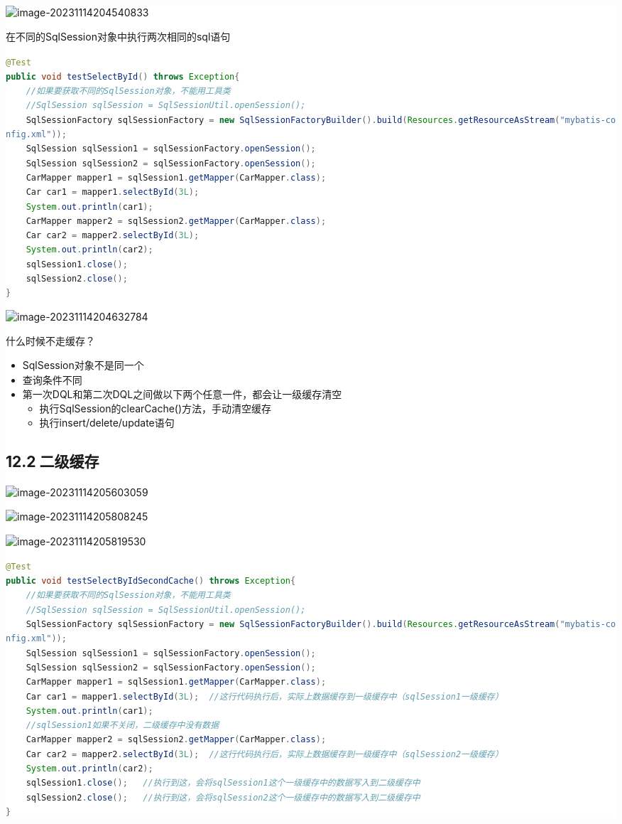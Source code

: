 ![image-20231114204540833](C:\Users\lenovo\AppData\Roaming\Typora\typora-user-images\image-20231114204540833.png)

在不同的SqlSession对象中执行两次相同的sql语句

```java
@Test
public void testSelectById() throws Exception{
    //如果要获取不同的SqlSession对象，不能用工具类
    //SqlSession sqlSession = SqlSessionUtil.openSession();
    SqlSessionFactory sqlSessionFactory = new SqlSessionFactoryBuilder().build(Resources.getResourceAsStream("mybatis-config.xml"));
    SqlSession sqlSession1 = sqlSessionFactory.openSession();
    SqlSession sqlSession2 = sqlSessionFactory.openSession();
    CarMapper mapper1 = sqlSession1.getMapper(CarMapper.class);
    Car car1 = mapper1.selectById(3L);
    System.out.println(car1);
    CarMapper mapper2 = sqlSession2.getMapper(CarMapper.class);
    Car car2 = mapper2.selectById(3L);
    System.out.println(car2);
    sqlSession1.close();
    sqlSession2.close();
}
```

![image-20231114204632784](C:\Users\lenovo\AppData\Roaming\Typora\typora-user-images\image-20231114204632784.png)



什么时候不走缓存？

- SqlSession对象不是同一个
- 查询条件不同
- 第一次DQL和第二次DQL之间做以下两个任意一件，都会让一级缓存清空
  - 执行SqlSession的clearCache()方法，手动清空缓存
  - 执行insert/delete/update语句



## 12.2 二级缓存

![image-20231114205603059](C:\Users\lenovo\AppData\Roaming\Typora\typora-user-images\image-20231114205603059.png)

![image-20231114205808245](C:\Users\lenovo\AppData\Roaming\Typora\typora-user-images\image-20231114205808245.png)

![image-20231114205819530](C:\Users\lenovo\AppData\Roaming\Typora\typora-user-images\image-20231114205819530.png)

```java
@Test
public void testSelectByIdSecondCache() throws Exception{
    //如果要获取不同的SqlSession对象，不能用工具类
    //SqlSession sqlSession = SqlSessionUtil.openSession();
    SqlSessionFactory sqlSessionFactory = new SqlSessionFactoryBuilder().build(Resources.getResourceAsStream("mybatis-config.xml"));
    SqlSession sqlSession1 = sqlSessionFactory.openSession();
    SqlSession sqlSession2 = sqlSessionFactory.openSession();
    CarMapper mapper1 = sqlSession1.getMapper(CarMapper.class);
    Car car1 = mapper1.selectById(3L);  //这行代码执行后，实际上数据缓存到一级缓存中（sqlSession1一级缓存）
    System.out.println(car1);
    //sqlSession1如果不关闭，二级缓存中没有数据
    CarMapper mapper2 = sqlSession2.getMapper(CarMapper.class);
    Car car2 = mapper2.selectById(3L);  //这行代码执行后，实际上数据缓存到一级缓存中（sqlSession2一级缓存）
    System.out.println(car2);
    sqlSession1.close();   //执行到这，会将sqlSession1这个一级缓存中的数据写入到二级缓存中
    sqlSession2.close();   //执行到这，会将sqlSession2这个一级缓存中的数据写入到二级缓存中
}
```
